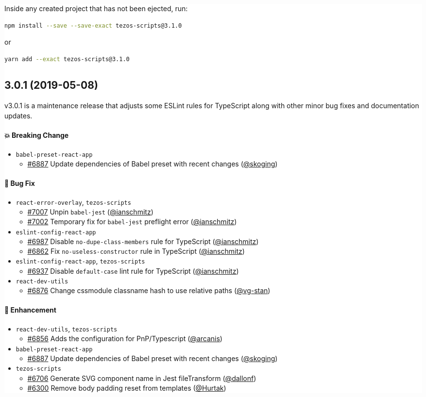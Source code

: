 Inside any created project that has not been ejected, run:

```sh
npm install --save --save-exact tezos-scripts@3.1.0
```

or

```sh
yarn add --exact tezos-scripts@3.1.0
```

## 3.0.1 (2019-05-08)

v3.0.1 is a maintenance release that adjusts some ESLint rules for TypeScript along with other minor bug fixes and documentation updates.

#### :boom: Breaking Change

- `babel-preset-react-app`
  - [#6887](https://github.com/waylad/create-tezos-dapp/pull/6887) Update dependencies of Babel preset with recent changes ([@skoging](https://github.com/skoging))

#### :bug: Bug Fix

- `react-error-overlay`, `tezos-scripts`
  - [#7007](https://github.com/waylad/create-tezos-dapp/pull/7007) Unpin `babel-jest` ([@ianschmitz](https://github.com/ianschmitz))
  - [#7002](https://github.com/waylad/create-tezos-dapp/pull/7002) Temporary fix for `babel-jest` preflight error ([@ianschmitz](https://github.com/ianschmitz))
- `eslint-config-react-app`
  - [#6987](https://github.com/waylad/create-tezos-dapp/pull/6987) Disable `no-dupe-class-members` rule for TypeScript ([@ianschmitz](https://github.com/ianschmitz))
  - [#6862](https://github.com/waylad/create-tezos-dapp/pull/6862) Fix `no-useless-constructor` rule in TypeScript ([@ianschmitz](https://github.com/ianschmitz))
- `eslint-config-react-app`, `tezos-scripts`
  - [#6937](https://github.com/waylad/create-tezos-dapp/pull/6937) Disable `default-case` lint rule for TypeScript ([@ianschmitz](https://github.com/ianschmitz))
- `react-dev-utils`
  - [#6876](https://github.com/waylad/create-tezos-dapp/pull/6876) Change cssmodule classname hash to use relative paths ([@vg-stan](https://github.com/vg-stan))

#### :nail_care: Enhancement

- `react-dev-utils`, `tezos-scripts`
  - [#6856](https://github.com/waylad/create-tezos-dapp/pull/6856) Adds the configuration for PnP/Typescript ([@arcanis](https://github.com/arcanis))
- `babel-preset-react-app`
  - [#6887](https://github.com/waylad/create-tezos-dapp/pull/6887) Update dependencies of Babel preset with recent changes ([@skoging](https://github.com/skoging))
- `tezos-scripts`
  - [#6706](https://github.com/waylad/create-tezos-dapp/pull/6706) Generate SVG component name in Jest fileTransform ([@dallonf](https://github.com/dallonf))
  - [#6300](https://github.com/waylad/create-tezos-dapp/pull/6300) Remove body padding reset from templates ([@Hurtak](https://github.com/Hurtak))
